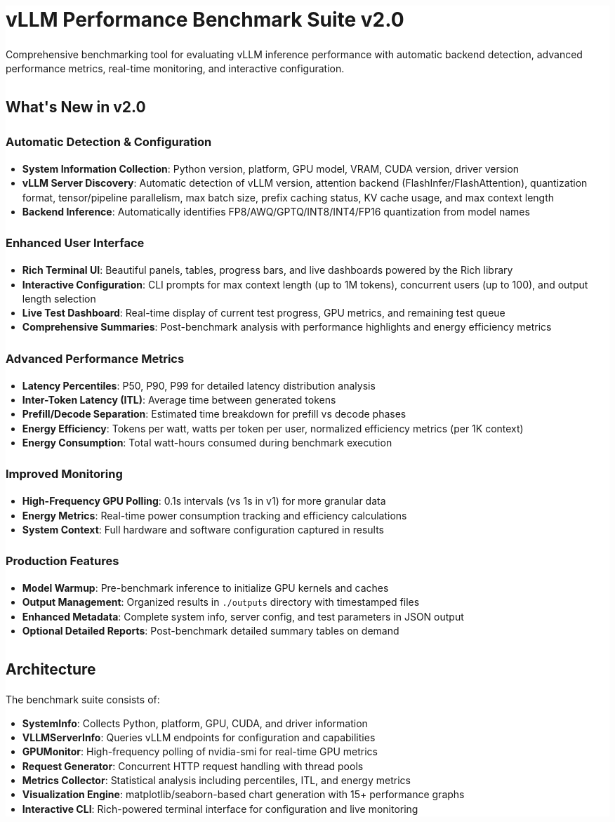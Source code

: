 # vLLM Performance Benchmark Suite v2.0

Comprehensive benchmarking tool for evaluating vLLM inference performance with automatic backend detection, advanced performance metrics, real-time monitoring, and interactive configuration.

## What's New in v2.0

### Automatic Detection & Configuration
- **System Information Collection**: Python version, platform, GPU model, VRAM, CUDA version, driver version
- **vLLM Server Discovery**: Automatic detection of vLLM version, attention backend (FlashInfer/FlashAttention), quantization format, tensor/pipeline parallelism, max batch size, prefix caching status, KV cache usage, and max context length
- **Backend Inference**: Automatically identifies FP8/AWQ/GPTQ/INT8/INT4/FP16 quantization from model names

### Enhanced User Interface
- **Rich Terminal UI**: Beautiful panels, tables, progress bars, and live dashboards powered by the Rich library
- **Interactive Configuration**: CLI prompts for max context length (up to 1M tokens), concurrent users (up to 100), and output length selection
- **Live Test Dashboard**: Real-time display of current test progress, GPU metrics, and remaining test queue
- **Comprehensive Summaries**: Post-benchmark analysis with performance highlights and energy efficiency metrics

### Advanced Performance Metrics
- **Latency Percentiles**: P50, P90, P99 for detailed latency distribution analysis
- **Inter-Token Latency (ITL)**: Average time between generated tokens
- **Prefill/Decode Separation**: Estimated time breakdown for prefill vs decode phases
- **Energy Efficiency**: Tokens per watt, watts per token per user, normalized efficiency metrics (per 1K context)
- **Energy Consumption**: Total watt-hours consumed during benchmark execution

### Improved Monitoring
- **High-Frequency GPU Polling**: 0.1s intervals (vs 1s in v1) for more granular data
- **Energy Metrics**: Real-time power consumption tracking and efficiency calculations
- **System Context**: Full hardware and software configuration captured in results

### Production Features
- **Model Warmup**: Pre-benchmark inference to initialize GPU kernels and caches
- **Output Management**: Organized results in `./outputs` directory with timestamped files
- **Enhanced Metadata**: Complete system info, server config, and test parameters in JSON output
- **Optional Detailed Reports**: Post-benchmark detailed summary tables on demand

## Architecture

The benchmark suite consists of:
- **SystemInfo**: Collects Python, platform, GPU, CUDA, and driver information
- **VLLMServerInfo**: Queries vLLM endpoints for configuration and capabilities
- **GPUMonitor**: High-frequency polling of nvidia-smi for real-time GPU metrics
- **Request Generator**: Concurrent HTTP request handling with thread pools
- **Metrics Collector**: Statistical analysis including percentiles, ITL, and energy metrics
- **Visualization Engine**: matplotlib/seaborn-based chart generation with 15+ performance graphs
- **Interactive CLI**: Rich-powered terminal interface for configuration and live monitoring
